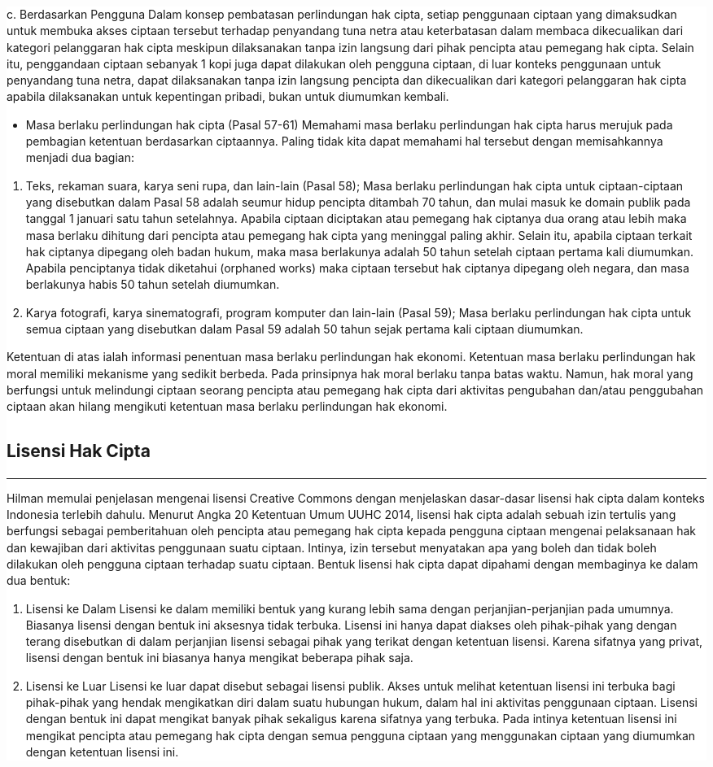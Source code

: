 c. Berdasarkan Pengguna
Dalam konsep pembatasan perlindungan hak cipta, setiap penggunaan ciptaan yang dimaksudkan untuk membuka akses ciptaan tersebut terhadap penyandang tuna netra atau keterbatasan dalam membaca dikecualikan dari kategori pelanggaran hak cipta meskipun dilaksanakan tanpa izin langsung dari pihak pencipta atau pemegang hak cipta. Selain itu, penggandaan ciptaan sebanyak 1 kopi juga dapat dilakukan oleh pengguna ciptaan, di luar konteks penggunaan untuk penyandang tuna netra, dapat dilaksanakan tanpa izin langsung pencipta dan dikecualikan dari kategori pelanggaran hak cipta apabila dilaksanakan untuk kepentingan pribadi, bukan untuk diumumkan kembali.

* Masa berlaku perlindungan hak cipta (Pasal 57-61)
  Memahami masa berlaku perlindungan hak cipta harus merujuk pada pembagian ketentuan berdasarkan ciptaannya. Paling tidak kita dapat memahami hal tersebut dengan memisahkannya menjadi dua bagian:

1. Teks, rekaman suara, karya seni rupa, dan lain-lain (Pasal 58);
   Masa berlaku perlindungan hak cipta untuk ciptaan-ciptaan yang disebutkan dalam Pasal 58 adalah seumur hidup pencipta ditambah 70 tahun, dan mulai masuk ke domain publik pada tanggal 1 januari satu tahun setelahnya. Apabila  ciptaan diciptakan atau pemegang hak ciptanya dua orang atau lebih maka masa berlaku dihitung dari pencipta atau pemegang hak cipta yang meninggal paling akhir. Selain itu, apabila ciptaan terkait hak ciptanya dipegang oleh badan hukum, maka masa berlakunya adalah 50 tahun setelah ciptaan pertama kali diumumkan. Apabila penciptanya tidak diketahui (orphaned works) maka ciptaan tersebut hak ciptanya dipegang oleh negara, dan masa berlakunya habis 50 tahun setelah diumumkan.

2. Karya fotografi, karya sinematografi, program komputer dan lain-lain (Pasal 59);
   Masa berlaku perlindungan hak cipta untuk semua ciptaan yang disebutkan dalam Pasal 59 adalah 50 tahun sejak pertama kali ciptaan diumumkan.

Ketentuan di atas ialah informasi penentuan masa berlaku perlindungan hak ekonomi. Ketentuan masa berlaku perlindungan hak moral memiliki mekanisme yang sedikit berbeda. Pada prinsipnya hak moral berlaku tanpa batas waktu. Namun, hak moral yang berfungsi untuk melindungi ciptaan seorang pencipta atau pemegang hak cipta dari aktivitas pengubahan dan/atau penggubahan ciptaan akan hilang mengikuti ketentuan masa berlaku perlindungan hak ekonomi.

## **Lisensi Hak Cipta**

---

Hilman memulai penjelasan mengenai lisensi Creative Commons dengan menjelaskan dasar-dasar lisensi hak cipta dalam konteks Indonesia terlebih dahulu. Menurut Angka 20 Ketentuan Umum UUHC 2014, lisensi hak cipta adalah sebuah izin tertulis yang berfungsi sebagai pemberitahuan oleh pencipta atau pemegang hak cipta kepada pengguna ciptaan mengenai pelaksanaan hak dan kewajiban dari aktivitas penggunaan suatu ciptaan. Intinya, izin tersebut menyatakan apa yang boleh dan tidak boleh dilakukan oleh pengguna ciptaan terhadap suatu ciptaan. Bentuk lisensi hak cipta dapat dipahami dengan membaginya ke dalam dua bentuk:

1. Lisensi ke Dalam
   Lisensi ke dalam memiliki bentuk yang kurang lebih sama dengan perjanjian-perjanjian pada umumnya. Biasanya lisensi dengan bentuk ini aksesnya tidak terbuka. Lisensi ini hanya dapat diakses oleh pihak-pihak yang dengan terang disebutkan di dalam perjanjian lisensi sebagai pihak yang terikat dengan ketentuan lisensi. Karena sifatnya yang privat, lisensi dengan bentuk ini biasanya hanya mengikat beberapa pihak saja.

2. Lisensi ke Luar
   Lisensi ke luar dapat disebut sebagai lisensi publik. Akses untuk melihat ketentuan lisensi ini terbuka bagi pihak-pihak yang hendak mengikatkan diri dalam suatu hubungan hukum, dalam hal ini aktivitas penggunaan ciptaan. Lisensi dengan bentuk ini dapat mengikat banyak pihak sekaligus karena sifatnya yang terbuka. Pada intinya  ketentuan lisensi ini mengikat pencipta atau pemegang hak cipta dengan semua pengguna ciptaan yang menggunakan ciptaan yang diumumkan dengan ketentuan lisensi ini.
